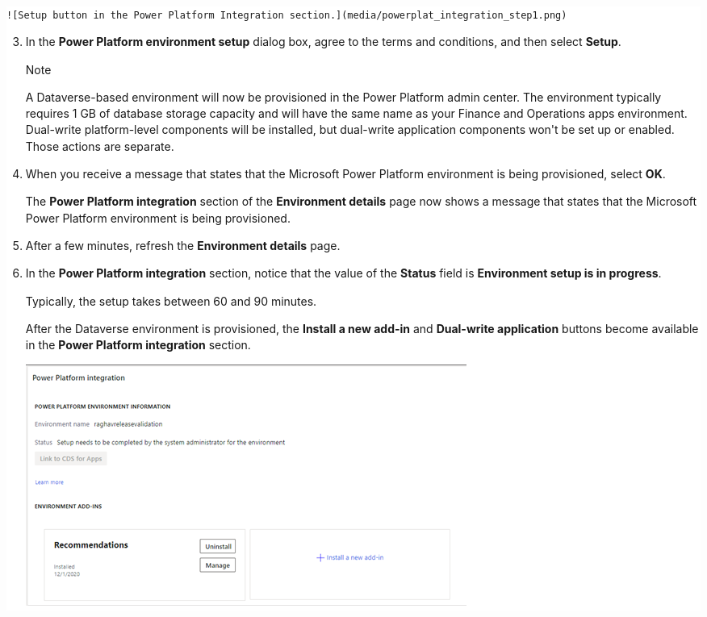    ![Setup button in the Power Platform Integration section.](media/powerplat_integration_step1.png) 

3. In the **Power Platform environment setup** dialog box, agree to the terms and conditions, and then select **Setup**.

    > [!NOTE]
    > A Dataverse-based environment will now be provisioned in the Power Platform admin center. The environment typically requires 1 GB of database storage capacity and will have the same name as your Finance and Operations apps environment. Dual-write platform-level components will be installed, but dual-write application components won't be set up or enabled. Those actions are separate.

4. When you receive a message that states that the Microsoft Power Platform environment is being provisioned, select **OK**.

    The **Power Platform integration** section of the **Environment details** page now shows a message that states that the Microsoft Power Platform environment is being provisioned.

5. After a few minutes, refresh the **Environment details** page.
6. In the **Power Platform integration** section, notice that the value of the **Status** field is **Environment setup is in progress**.

    Typically, the setup takes between 60 and 90 minutes.

    After the Dataverse environment is provisioned, the **Install a new add-in** and **Dual-write application** buttons become available in the **Power Platform integration** section.

    ![Install a new add-in button.](media/InstallANewAddIn.png)
